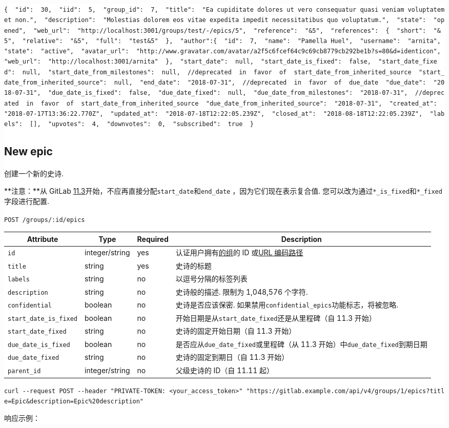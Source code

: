 ```
{  "id":  30,  "iid":  5,  "group_id":  7,  "title":  "Ea cupiditate dolores ut vero consequatur quasi veniam voluptatem et non.",  "description":  "Molestias dolorem eos vitae expedita impedit necessitatibus quo voluptatum.",  "state":  "opened",  "web_url":  "http://localhost:3001/groups/test/-/epics/5",  "reference":  "&5",  "references":  {  "short":  "&5",  "relative":  "&5",  "full":  "test&5"  },  "author":{  "id":  7,  "name":  "Pamella Huel",  "username":  "arnita",  "state":  "active",  "avatar_url":  "http://www.gravatar.com/avatar/a2f5c6fcef64c9c69cb8779cb292be1b?s=80&d=identicon",  "web_url":  "http://localhost:3001/arnita"  },  "start_date":  null,  "start_date_is_fixed":  false,  "start_date_fixed":  null,  "start_date_from_milestones":  null,  //deprecated  in  favor  of  start_date_from_inherited_source  "start_date_from_inherited_source":  null,  "end_date":  "2018-07-31",  //deprecated  in  favor  of  due_date  "due_date":  "2018-07-31",  "due_date_is_fixed":  false,  "due_date_fixed":  null,  "due_date_from_milestones":  "2018-07-31",  //deprecated  in  favor  of  start_date_from_inherited_source  "due_date_from_inherited_source":  "2018-07-31",  "created_at":  "2018-07-17T13:36:22.770Z",  "updated_at":  "2018-07-18T12:22:05.239Z",  "closed_at":  "2018-08-18T12:22:05.239Z",  "labels":  [],  "upvotes":  4,  "downvotes":  0,  "subscribed":  true  } 
```

## New epic[](#new-epic "Permalink")

创建一个新的史诗.

**注意：**从 GitLab [11.3](https://gitlab.com/gitlab-org/gitlab/-/merge_requests/6448)开始，不应再直接分配`start_date`和`end_date` ，因为它们现在表示复合值. 您可以改为通过`*_is_fixed`和`*_fixed`字段进行配置.

```
POST /groups/:id/epics 
```

| Attribute | Type | Required | Description |
| --- | --- | --- | --- |
| `id` | integer/string | yes | 认证用户拥有[的组](README.html#namespaced-path-encoding)的 ID 或[URL 编码路径](README.html#namespaced-path-encoding) |
| `title` | string | yes | 史诗的标题 |
| `labels` | string | no | 以逗号分隔的标签列表 |
| `description` | string | no | 史诗般的描述. 限制为 1,048,576 个字符. |
| `confidential` | boolean | no | 史诗是否应该保密. 如果禁用`confidential_epics`功能标志，将被忽略. |
| `start_date_is_fixed` | boolean | no | 开始日期是从`start_date_fixed`还是从里程碑（自 11.3 开始） |
| `start_date_fixed` | string | no | 史诗的固定开始日期（自 11.3 开始） |
| `due_date_is_fixed` | boolean | no | 是否应从`due_date_fixed`或里程碑（从 11.3 开始）中`due_date_fixed`到期日期 |
| `due_date_fixed` | string | no | 史诗的固定到期日（自 11.3 开始） |
| `parent_id` | integer/string | no | 父级史诗的 ID（自 11.11 起） |

```
curl --request POST --header "PRIVATE-TOKEN: <your_access_token>" "https://gitlab.example.com/api/v4/groups/1/epics?title=Epic&description=Epic%20description" 
```

响应示例：
